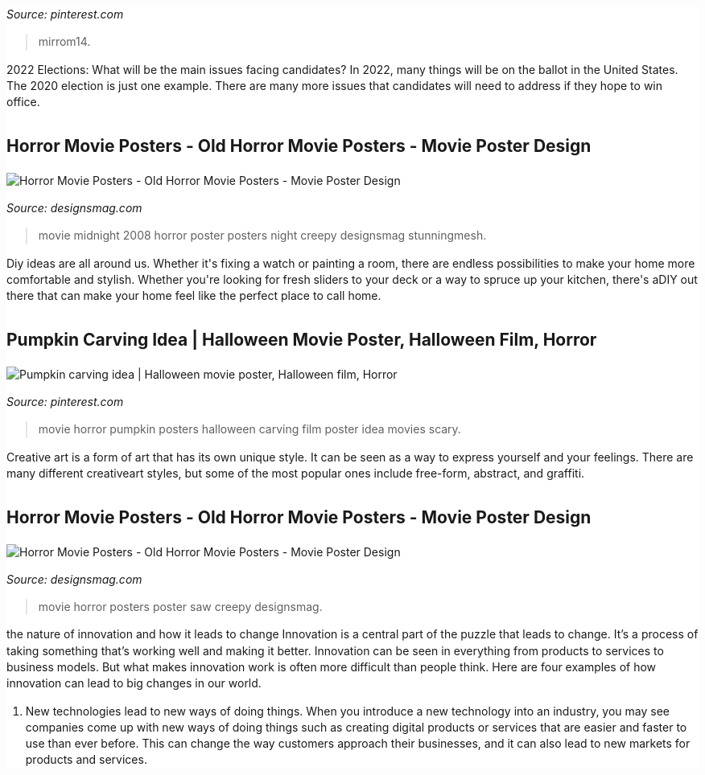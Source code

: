 _Source: pinterest.com_

>mirrom14. 

	

2022 Elections: What will be the main issues facing candidates?
In 2022, many things will be on the ballot in the United States. The 2020 election is just one example. There are many more issues that candidates will need to address if they hope to win office.

    
## Horror Movie Posters - Old Horror Movie Posters - Movie Poster Design

<img loading=lazy src="https://www.designsmag.com/wp-content/uploads/2012/05/stunningmesh-horror53.jpg" onerror="this.onerror=null;this.src='https://tse4.mm.bing.net/th?id=OIP.3mTWaO3H6Ls2fJKTeXeKFgHaK-&amp;pid=15.1';" alt="Horror Movie Posters - Old Horror Movie Posters - Movie Poster Design">

_Source: designsmag.com_

>movie midnight 2008 horror poster posters night creepy designsmag stunningmesh. 

	

Diy ideas are all around us. Whether it's fixing a watch or painting a room, there are endless possibilities to make your home more comfortable and stylish. Whether you're looking for fresh sliders to your deck or a way to spruce up your kitchen, there's aDIY out there that can make your home feel like the perfect place to call home.

    
## Pumpkin Carving Idea | Halloween Movie Poster, Halloween Film, Horror

<img loading=lazy src="https://i.pinimg.com/736x/05/5d/46/055d46eb80984cdbc4829c841c63df1c--pumpkin-carvings-ghosts.jpg" onerror="this.onerror=null;this.src='https://tse3.mm.bing.net/th?id=OIP.CCFpXkapqXyoqcjwQUjciAHaJU&amp;pid=15.1';" alt="Pumpkin carving idea | Halloween movie poster, Halloween film, Horror">

_Source: pinterest.com_

>movie horror pumpkin posters halloween carving film poster idea movies scary. 

	

Creative art is a form of art that has its own unique style. It can be seen as a way to express yourself and your feelings. There are many different creativeart styles, but some of the most popular ones include free-form, abstract, and graffiti.

    
## Horror Movie Posters - Old Horror Movie Posters - Movie Poster Design

<img loading=lazy src="https://www.designsmag.com/wp-content/uploads/2012/05/2006_saw3_poster_thumb.jpg" onerror="this.onerror=null;this.src='https://tse3.mm.bing.net/th?id=OIP.3GLeAvUYzU7FYMiJnzt_uAHaK1&amp;pid=15.1';" alt="Horror Movie Posters - Old Horror Movie Posters - Movie Poster Design">

_Source: designsmag.com_

>movie horror posters poster saw creepy designsmag. 

	

the nature of innovation and how it leads to change
Innovation is a central part of the puzzle that leads to change. It’s a process of taking something that’s working well and making it better. Innovation can be seen in everything from products to services to business models. But what makes innovation work is often more difficult than people think. Here are four examples of how innovation can lead to big changes in our world.
1) New technologies lead to new ways of doing things. When you introduce a new technology into an industry, you may see companies come up with new ways of doing things such as creating digital products or services that are easier and faster to use than ever before. This can change the way customers approach their businesses, and it can also lead to new markets for products and services.

